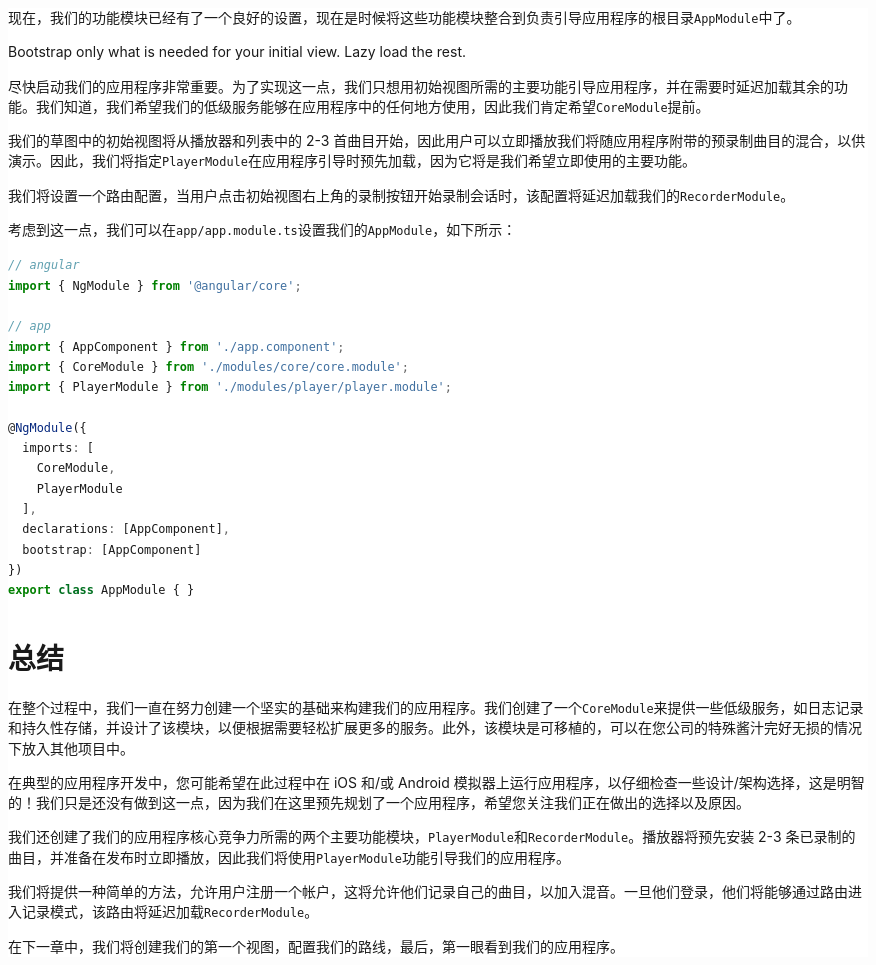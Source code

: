 现在，我们的功能模块已经有了一个良好的设置，现在是时候将这些功能模块整合到负责引导应用程序的根目录`AppModule`中了。

Bootstrap only what is needed for your initial view. Lazy load the rest.

尽快启动我们的应用程序非常重要。为了实现这一点，我们只想用初始视图所需的主要功能引导应用程序，并在需要时延迟加载其余的功能。我们知道，我们希望我们的低级服务能够在应用程序中的任何地方使用，因此我们肯定希望`CoreModule`提前。

我们的草图中的初始视图将从播放器和列表中的 2-3 首曲目开始，因此用户可以立即播放我们将随应用程序附带的预录制曲目的混合，以供演示。因此，我们将指定`PlayerModule`在应用程序引导时预先加载，因为它将是我们希望立即使用的主要功能。

我们将设置一个路由配置，当用户点击初始视图右上角的录制按钮开始录制会话时，该配置将延迟加载我们的`RecorderModule`。

考虑到这一点，我们可以在`app/app.module.ts`设置我们的`AppModule`，如下所示：

```ts
// angular 
import { NgModule } from '@angular/core'; 

// app
import { AppComponent } from './app.component';
import { CoreModule } from './modules/core/core.module';
import { PlayerModule } from './modules/player/player.module'; 

@NgModule({ 
  imports: [ 
    CoreModule, 
    PlayerModule 
  ], 
  declarations: [AppComponent],
  bootstrap: [AppComponent] 
})
export class AppModule { }
```

# 总结

在整个过程中，我们一直在努力创建一个坚实的基础来构建我们的应用程序。我们创建了一个`CoreModule`来提供一些低级服务，如日志记录和持久性存储，并设计了该模块，以便根据需要轻松扩展更多的服务。此外，该模块是可移植的，可以在您公司的特殊酱汁完好无损的情况下放入其他项目中。

在典型的应用程序开发中，您可能希望在此过程中在 iOS 和/或 Android 模拟器上运行应用程序，以仔细检查一些设计/架构选择，这是明智的！我们只是还没有做到这一点，因为我们在这里预先规划了一个应用程序，希望您关注我们正在做出的选择以及原因。

我们还创建了我们的应用程序核心竞争力所需的两个主要功能模块，`PlayerModule`和`RecorderModule`。播放器将预先安装 2-3 条已录制的曲目，并准备在发布时立即播放，因此我们将使用`PlayerModule`功能引导我们的应用程序。

我们将提供一种简单的方法，允许用户注册一个帐户，这将允许他们记录自己的曲目，以加入混音。一旦他们登录，他们将能够通过路由进入记录模式，该路由将延迟加载`RecorderModule`。

在下一章中，我们将创建我们的第一个视图，配置我们的路线，最后，第一眼看到我们的应用程序。